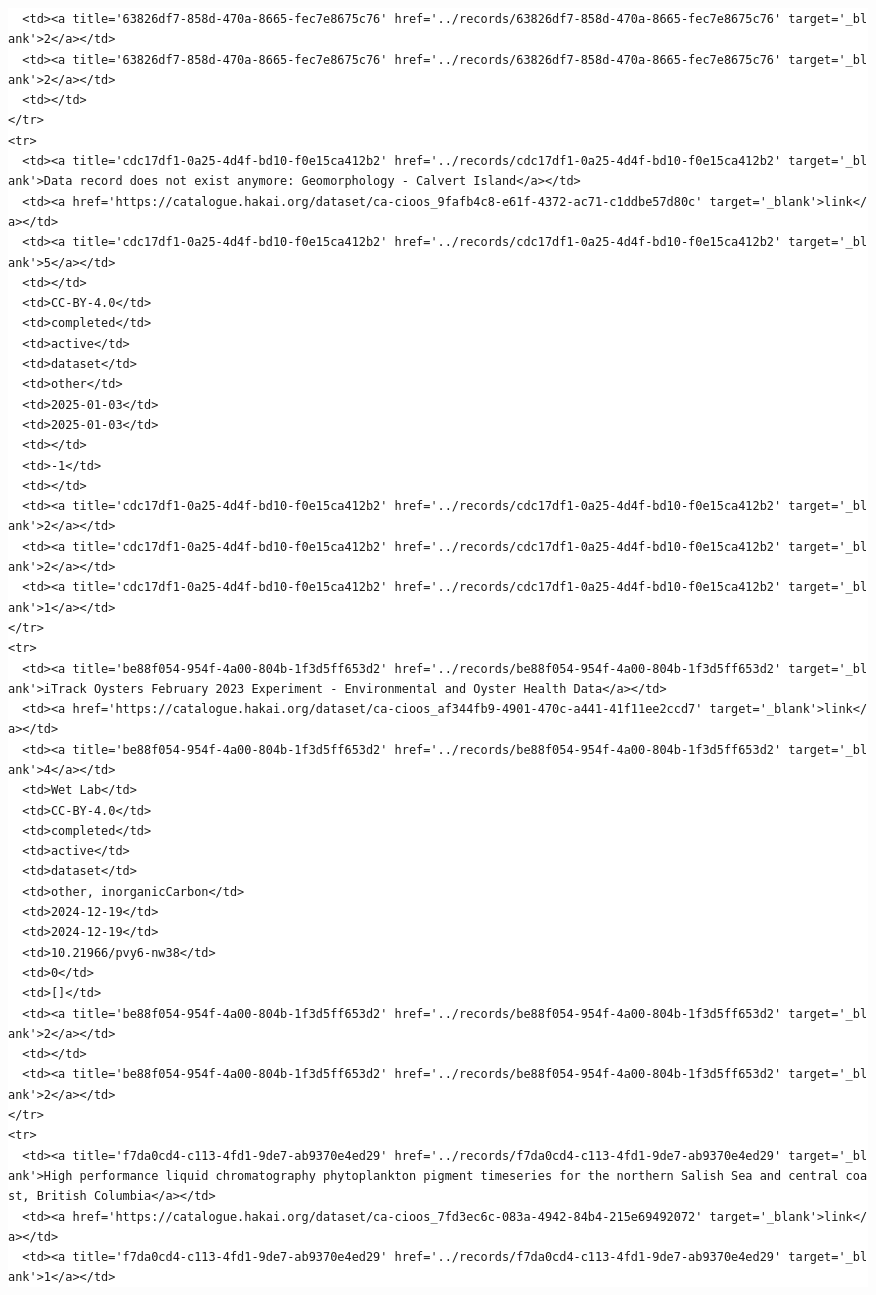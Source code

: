       <td><a title='63826df7-858d-470a-8665-fec7e8675c76' href='../records/63826df7-858d-470a-8665-fec7e8675c76' target='_blank'>2</a></td>
      <td><a title='63826df7-858d-470a-8665-fec7e8675c76' href='../records/63826df7-858d-470a-8665-fec7e8675c76' target='_blank'>2</a></td>
      <td></td>
    </tr>
    <tr>
      <td><a title='cdc17df1-0a25-4d4f-bd10-f0e15ca412b2' href='../records/cdc17df1-0a25-4d4f-bd10-f0e15ca412b2' target='_blank'>Data record does not exist anymore: Geomorphology - Calvert Island</a></td>
      <td><a href='https://catalogue.hakai.org/dataset/ca-cioos_9fafb4c8-e61f-4372-ac71-c1ddbe57d80c' target='_blank'>link</a></td>
      <td><a title='cdc17df1-0a25-4d4f-bd10-f0e15ca412b2' href='../records/cdc17df1-0a25-4d4f-bd10-f0e15ca412b2' target='_blank'>5</a></td>
      <td></td>
      <td>CC-BY-4.0</td>
      <td>completed</td>
      <td>active</td>
      <td>dataset</td>
      <td>other</td>
      <td>2025-01-03</td>
      <td>2025-01-03</td>
      <td></td>
      <td>-1</td>
      <td></td>
      <td><a title='cdc17df1-0a25-4d4f-bd10-f0e15ca412b2' href='../records/cdc17df1-0a25-4d4f-bd10-f0e15ca412b2' target='_blank'>2</a></td>
      <td><a title='cdc17df1-0a25-4d4f-bd10-f0e15ca412b2' href='../records/cdc17df1-0a25-4d4f-bd10-f0e15ca412b2' target='_blank'>2</a></td>
      <td><a title='cdc17df1-0a25-4d4f-bd10-f0e15ca412b2' href='../records/cdc17df1-0a25-4d4f-bd10-f0e15ca412b2' target='_blank'>1</a></td>
    </tr>
    <tr>
      <td><a title='be88f054-954f-4a00-804b-1f3d5ff653d2' href='../records/be88f054-954f-4a00-804b-1f3d5ff653d2' target='_blank'>iTrack Oysters February 2023 Experiment - Environmental and Oyster Health Data</a></td>
      <td><a href='https://catalogue.hakai.org/dataset/ca-cioos_af344fb9-4901-470c-a441-41f11ee2ccd7' target='_blank'>link</a></td>
      <td><a title='be88f054-954f-4a00-804b-1f3d5ff653d2' href='../records/be88f054-954f-4a00-804b-1f3d5ff653d2' target='_blank'>4</a></td>
      <td>Wet Lab</td>
      <td>CC-BY-4.0</td>
      <td>completed</td>
      <td>active</td>
      <td>dataset</td>
      <td>other, inorganicCarbon</td>
      <td>2024-12-19</td>
      <td>2024-12-19</td>
      <td>10.21966/pvy6-nw38</td>
      <td>0</td>
      <td>[]</td>
      <td><a title='be88f054-954f-4a00-804b-1f3d5ff653d2' href='../records/be88f054-954f-4a00-804b-1f3d5ff653d2' target='_blank'>2</a></td>
      <td></td>
      <td><a title='be88f054-954f-4a00-804b-1f3d5ff653d2' href='../records/be88f054-954f-4a00-804b-1f3d5ff653d2' target='_blank'>2</a></td>
    </tr>
    <tr>
      <td><a title='f7da0cd4-c113-4fd1-9de7-ab9370e4ed29' href='../records/f7da0cd4-c113-4fd1-9de7-ab9370e4ed29' target='_blank'>High performance liquid chromatography phytoplankton pigment timeseries for the northern Salish Sea and central coast, British Columbia</a></td>
      <td><a href='https://catalogue.hakai.org/dataset/ca-cioos_7fd3ec6c-083a-4942-84b4-215e69492072' target='_blank'>link</a></td>
      <td><a title='f7da0cd4-c113-4fd1-9de7-ab9370e4ed29' href='../records/f7da0cd4-c113-4fd1-9de7-ab9370e4ed29' target='_blank'>1</a></td>